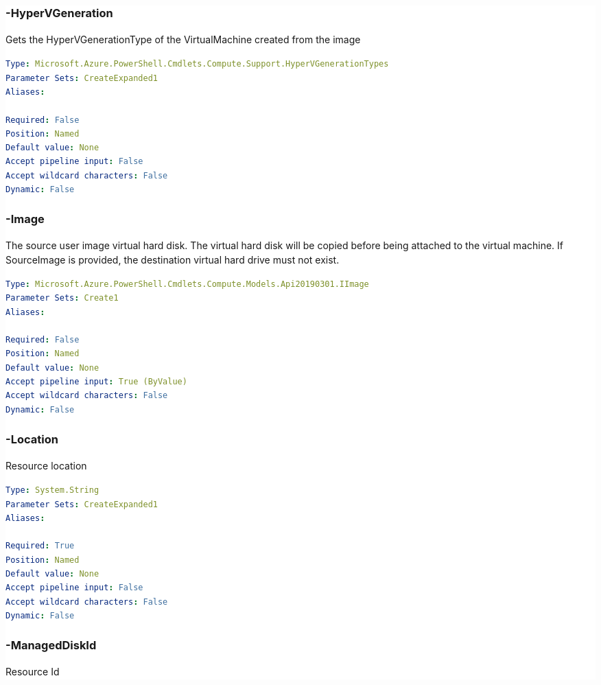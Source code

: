 ### -HyperVGeneration
Gets the HyperVGenerationType of the VirtualMachine created from the image

```yaml
Type: Microsoft.Azure.PowerShell.Cmdlets.Compute.Support.HyperVGenerationTypes
Parameter Sets: CreateExpanded1
Aliases:

Required: False
Position: Named
Default value: None
Accept pipeline input: False
Accept wildcard characters: False
Dynamic: False
```

### -Image
The source user image virtual hard disk.
The virtual hard disk will be copied before being attached to the virtual machine.
If SourceImage is provided, the destination virtual hard drive must not exist.

```yaml
Type: Microsoft.Azure.PowerShell.Cmdlets.Compute.Models.Api20190301.IImage
Parameter Sets: Create1
Aliases:

Required: False
Position: Named
Default value: None
Accept pipeline input: True (ByValue)
Accept wildcard characters: False
Dynamic: False
```

### -Location
Resource location

```yaml
Type: System.String
Parameter Sets: CreateExpanded1
Aliases:

Required: True
Position: Named
Default value: None
Accept pipeline input: False
Accept wildcard characters: False
Dynamic: False
```

### -ManagedDiskId
Resource Id
